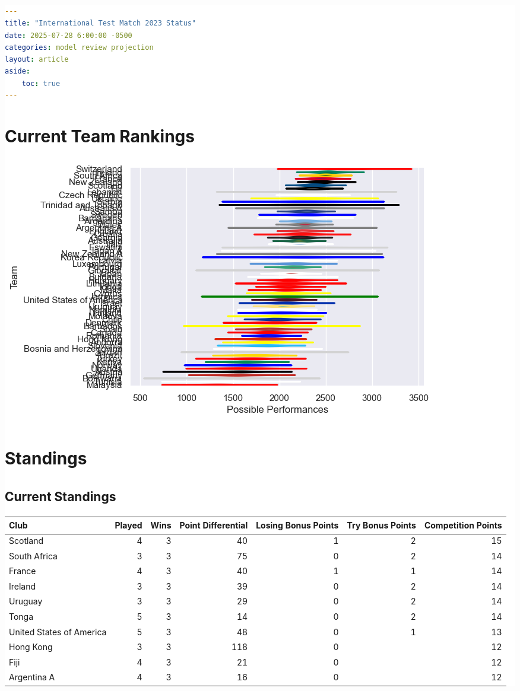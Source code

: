 ```yaml
---  
title: "International Test Match 2023 Status"  
date: 2025-07-28 6:00:00 -0500  
categories: model review projection  
layout: article  
aside:  
    toc: true  
---
```

# Current Team Rankings


![Club Rankings](plots/rankings_International_Test_Match_2023.png)
# Standings

## Current Standings


| Club                     |   Played |   Wins |   Point Differential |   Losing Bonus Points |   Try Bonus Points |   Competition Points |
|:-------------------------|---------:|-------:|---------------------:|----------------------:|-------------------:|---------------------:|
| Scotland                 |        4 |      3 |                   40 |                     1 |                  2 |                   15 |
| South Africa             |        3 |      3 |                   75 |                     0 |                  2 |                   14 |
| France                   |        4 |      3 |                   40 |                     1 |                  1 |                   14 |
| Ireland                  |        3 |      3 |                   39 |                     0 |                  2 |                   14 |
| Uruguay                  |        3 |      3 |                   29 |                     0 |                  2 |                   14 |
| Tonga                    |        5 |      3 |                   14 |                     0 |                  2 |                   14 |
| United States of America |        5 |      3 |                   48 |                     0 |                  1 |                   13 |
| Hong Kong                |        3 |      3 |                  118 |                     0 |                    |                   12 |
| Fiji                     |        4 |      3 |                   21 |                     0 |                    |                   12 |
| Argentina A              |        4 |      3 |                   16 |                     0 |                    |                   12 |